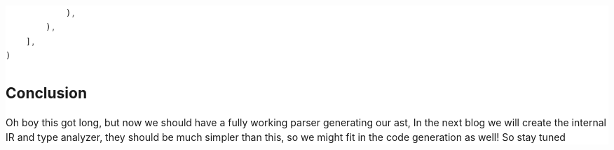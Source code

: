```rust
            ),
        ),
    ],
)
```

## Conclusion

Oh boy this got long, but now we should have a fully working parser generating our ast, In the next blog we will create the internal IR and type analyzer, they should be much simpler than this, so we might fit in the code generation as well! So stay tuned